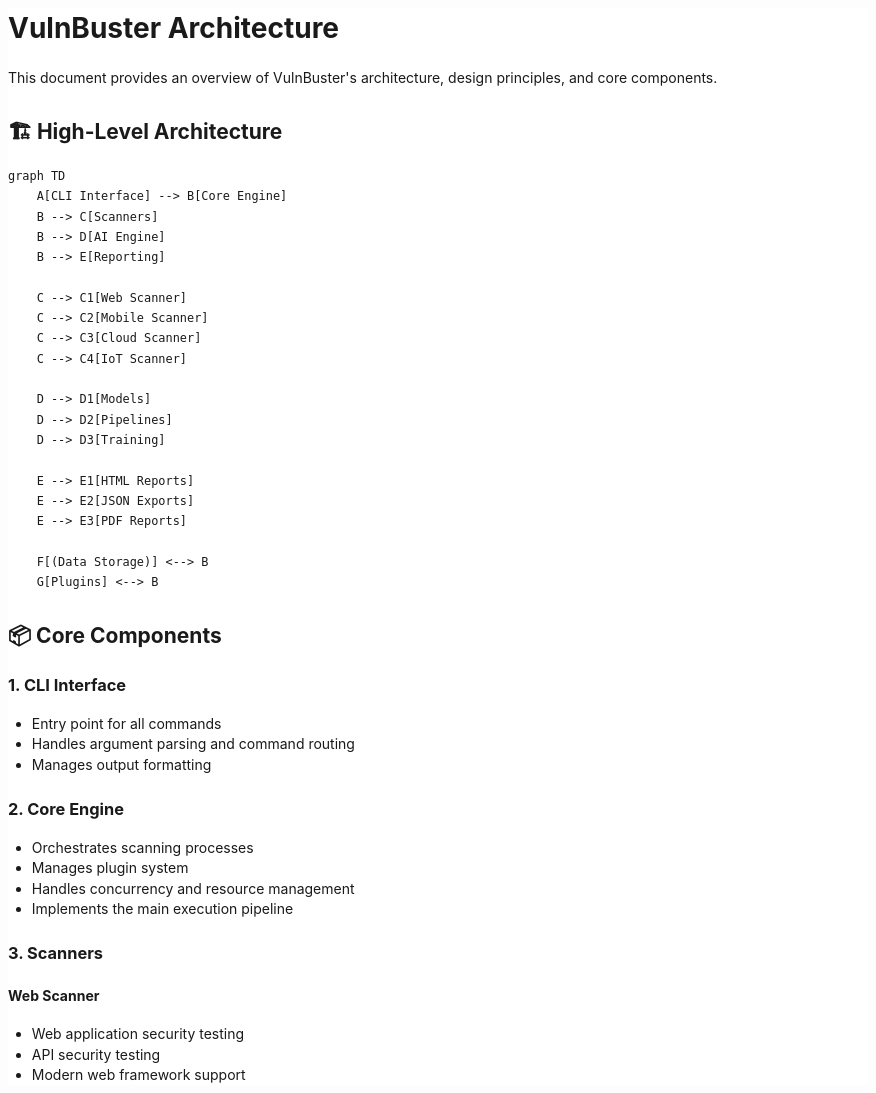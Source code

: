 # VulnBuster Architecture

This document provides an overview of VulnBuster's architecture, design principles, and core components.

## 🏗️ High-Level Architecture

```mermaid
graph TD
    A[CLI Interface] --> B[Core Engine]
    B --> C[Scanners]
    B --> D[AI Engine]
    B --> E[Reporting]
    
    C --> C1[Web Scanner]
    C --> C2[Mobile Scanner]
    C --> C3[Cloud Scanner]
    C --> C4[IoT Scanner]
    
    D --> D1[Models]
    D --> D2[Pipelines]
    D --> D3[Training]
    
    E --> E1[HTML Reports]
    E --> E2[JSON Exports]
    E --> E3[PDF Reports]
    
    F[(Data Storage)] <--> B
    G[Plugins] <--> B
```

## 📦 Core Components

### 1. CLI Interface
- Entry point for all commands
- Handles argument parsing and command routing
- Manages output formatting

### 2. Core Engine
- Orchestrates scanning processes
- Manages plugin system
- Handles concurrency and resource management
- Implements the main execution pipeline

### 3. Scanners
#### Web Scanner
- Web application security testing
- API security testing
- Modern web framework support
